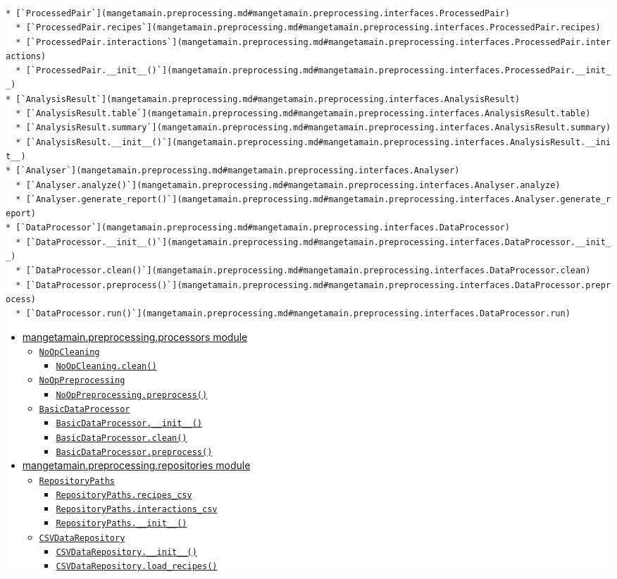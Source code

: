     * [`ProcessedPair`](mangetamain.preprocessing.md#mangetamain.preprocessing.interfaces.ProcessedPair)
      * [`ProcessedPair.recipes`](mangetamain.preprocessing.md#mangetamain.preprocessing.interfaces.ProcessedPair.recipes)
      * [`ProcessedPair.interactions`](mangetamain.preprocessing.md#mangetamain.preprocessing.interfaces.ProcessedPair.interactions)
      * [`ProcessedPair.__init__()`](mangetamain.preprocessing.md#mangetamain.preprocessing.interfaces.ProcessedPair.__init__)
    * [`AnalysisResult`](mangetamain.preprocessing.md#mangetamain.preprocessing.interfaces.AnalysisResult)
      * [`AnalysisResult.table`](mangetamain.preprocessing.md#mangetamain.preprocessing.interfaces.AnalysisResult.table)
      * [`AnalysisResult.summary`](mangetamain.preprocessing.md#mangetamain.preprocessing.interfaces.AnalysisResult.summary)
      * [`AnalysisResult.__init__()`](mangetamain.preprocessing.md#mangetamain.preprocessing.interfaces.AnalysisResult.__init__)
    * [`Analyser`](mangetamain.preprocessing.md#mangetamain.preprocessing.interfaces.Analyser)
      * [`Analyser.analyze()`](mangetamain.preprocessing.md#mangetamain.preprocessing.interfaces.Analyser.analyze)
      * [`Analyser.generate_report()`](mangetamain.preprocessing.md#mangetamain.preprocessing.interfaces.Analyser.generate_report)
    * [`DataProcessor`](mangetamain.preprocessing.md#mangetamain.preprocessing.interfaces.DataProcessor)
      * [`DataProcessor.__init__()`](mangetamain.preprocessing.md#mangetamain.preprocessing.interfaces.DataProcessor.__init__)
      * [`DataProcessor.clean()`](mangetamain.preprocessing.md#mangetamain.preprocessing.interfaces.DataProcessor.clean)
      * [`DataProcessor.preprocess()`](mangetamain.preprocessing.md#mangetamain.preprocessing.interfaces.DataProcessor.preprocess)
      * [`DataProcessor.run()`](mangetamain.preprocessing.md#mangetamain.preprocessing.interfaces.DataProcessor.run)
  * [mangetamain.preprocessing.processors module](mangetamain.preprocessing.md#module-mangetamain.preprocessing.processors)
    * [`NoOpCleaning`](mangetamain.preprocessing.md#mangetamain.preprocessing.processors.NoOpCleaning)
      * [`NoOpCleaning.clean()`](mangetamain.preprocessing.md#mangetamain.preprocessing.processors.NoOpCleaning.clean)
    * [`NoOpPreprocessing`](mangetamain.preprocessing.md#mangetamain.preprocessing.processors.NoOpPreprocessing)
      * [`NoOpPreprocessing.preprocess()`](mangetamain.preprocessing.md#mangetamain.preprocessing.processors.NoOpPreprocessing.preprocess)
    * [`BasicDataProcessor`](mangetamain.preprocessing.md#mangetamain.preprocessing.processors.BasicDataProcessor)
      * [`BasicDataProcessor.__init__()`](mangetamain.preprocessing.md#mangetamain.preprocessing.processors.BasicDataProcessor.__init__)
      * [`BasicDataProcessor.clean()`](mangetamain.preprocessing.md#mangetamain.preprocessing.processors.BasicDataProcessor.clean)
      * [`BasicDataProcessor.preprocess()`](mangetamain.preprocessing.md#mangetamain.preprocessing.processors.BasicDataProcessor.preprocess)
  * [mangetamain.preprocessing.repositories module](mangetamain.preprocessing.md#module-mangetamain.preprocessing.repositories)
    * [`RepositoryPaths`](mangetamain.preprocessing.md#mangetamain.preprocessing.repositories.RepositoryPaths)
      * [`RepositoryPaths.recipes_csv`](mangetamain.preprocessing.md#mangetamain.preprocessing.repositories.RepositoryPaths.recipes_csv)
      * [`RepositoryPaths.interactions_csv`](mangetamain.preprocessing.md#mangetamain.preprocessing.repositories.RepositoryPaths.interactions_csv)
      * [`RepositoryPaths.__init__()`](mangetamain.preprocessing.md#mangetamain.preprocessing.repositories.RepositoryPaths.__init__)
    * [`CSVDataRepository`](mangetamain.preprocessing.md#mangetamain.preprocessing.repositories.CSVDataRepository)
      * [`CSVDataRepository.__init__()`](mangetamain.preprocessing.md#mangetamain.preprocessing.repositories.CSVDataRepository.__init__)
      * [`CSVDataRepository.load_recipes()`](mangetamain.preprocessing.md#mangetamain.preprocessing.repositories.CSVDataRepository.load_recipes)
